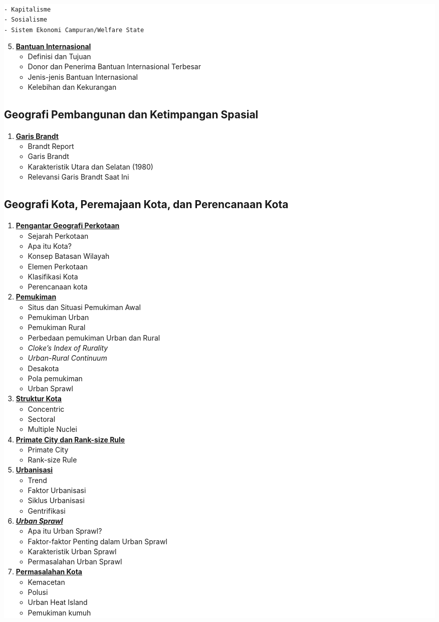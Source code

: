     - Kapitalisme
    - Sosialisme
    - Sistem Ekonomi Campuran/Welfare State
5. **[Bantuan Internasional](https://supergeografi.com/antroposfer/bantuan-internasional/)**
    - Definisi dan Tujuan
    - Donor dan Penerima Bantuan Internasional Terbesar
    - Jenis-jenis Bantuan Internasional
    - Kelebihan dan Kekurangan

## **Geografi Pembangunan dan Ketimpangan Spasial**

1. **[Garis Brandt](https://supergeografi.com/antroposfer/garis-brandt-kesenjangan-utara-selatan/)**
    - Brandt Report
    - Garis Brandt
    - Karakteristik Utara dan Selatan (1980)
    - Relevansi Garis Brandt Saat Ini

## **Geografi Kota, Peremajaan Kota, dan Perencanaan Kota**

1. **[Pengantar Geografi Perkotaan](https://supergeografi.com/antroposfer/pengantar-geografi-perkotaan/)**
    - Sejarah Perkotaan
    - Apa itu Kota?
    - Konsep Batasan Wilayah
    - Elemen Perkotaan
    - Klasifikasi Kota
    - Perencanaan kota
2. **[Pemukiman](https://supergeografi.com/antroposfer/pemukiman/)**
    - Situs dan Situasi Pemukiman Awal
    - Pemukiman Urban
    - Pemukiman Rural
    - Perbedaan pemukiman Urban dan Rural
    - *Cloke’s Index of Rurality*
    - *Urban-Rural Continuum*
    - Desakota
    - Pola pemukiman
    - Urban Sprawl
3. **[Struktur Kota](https://supergeografi.com/antroposfer/struktur-kota/)**
    - Concentric
    - Sectoral
    - Multiple Nuclei
4. **[Primate City dan Rank-size Rule](https://supergeografi.com/antroposfer/primate-city-dan-rank-size-rule/)**
    - Primate City
    - Rank-size Rule
5. **[Urbanisasi](https://supergeografi.com/antroposfer/urbanisasi/)**
    - Trend
    - Faktor Urbanisasi
    - Siklus Urbanisasi
    - Gentrifikasi
6. ***[Urban Sprawl](https://supergeografi.com/antroposfer/urban-sprawl/)***
    - Apa itu Urban Sprawl?
    - Faktor-faktor Penting dalam Urban Sprawl
    - Karakteristik Urban Sprawl
    - Permasalahan Urban Sprawl
7. **[Permasalahan Kota](https://supergeografi.com/antroposfer/permasalahan-kota/)**
    - Kemacetan
    - Polusi
    - Urban Heat Island
    - Pemukiman kumuh

